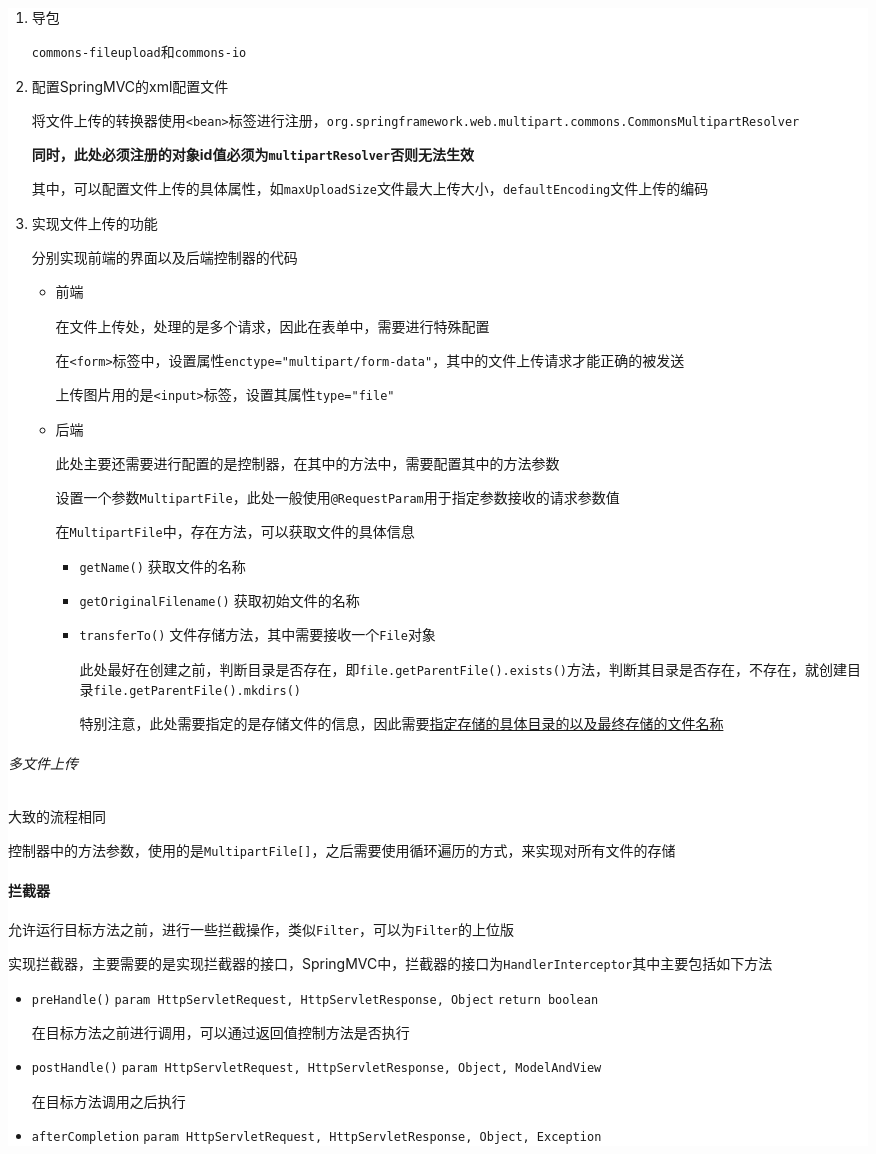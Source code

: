 1. 导包

   `commons-fileupload`和`commons-io`

2. 配置SpringMVC的xml配置文件

   将文件上传的转换器使用`<bean>`标签进行注册，`org.springframework.web.multipart.commons.CommonsMultipartResolver`

   **同时，此处必须注册的对象id值必须为`multipartResolver`否则无法生效**

   其中，可以配置文件上传的具体属性，如`maxUploadSize`文件最大上传大小，`defaultEncoding`文件上传的编码

3. 实现文件上传的功能

   分别实现前端的界面以及后端控制器的代码

   - 前端

     在文件上传处，处理的是多个请求，因此在表单中，需要进行特殊配置

     在`<form>`标签中，设置属性`enctype="multipart/form-data"`，其中的文件上传请求才能正确的被发送

     上传图片用的是`<input>`标签，设置其属性`type="file"`

   - 后端

     此处主要还需要进行配置的是控制器，在其中的方法中，需要配置其中的方法参数

     设置一个参数`MultipartFile`，此处一般使用`@RequestParam`用于指定参数接收的请求参数值

     在`MultipartFile`中，存在方法，可以获取文件的具体信息

     - `getName()` 获取文件的名称

     - `getOriginalFilename()` 获取初始文件的名称

     - `transferTo()` 文件存储方法，其中需要接收一个`File`对象

       此处最好在创建之前，判断目录是否存在，即`file.getParentFile().exists()`方法，判断其目录是否存在，不存在，就创建目录`file.getParentFile().mkdirs()`

       特别注意，此处需要指定的是存储文件的信息，因此需要<u>指定存储的具体目录的以及最终存储的文件名称</u>

###### 多文件上传

大致的流程相同

控制器中的方法参数，使用的是`MultipartFile[]`，之后需要使用循环遍历的方式，来实现对所有文件的存储

#### 拦截器

允许运行目标方法之前，进行一些拦截操作，类似`Filter`，可以为`Filter`的上位版

实现拦截器，主要需要的是实现拦截器的接口，SpringMVC中，拦截器的接口为`HandlerInterceptor`其中主要包括如下方法

- `preHandle()` `param HttpServletRequest, HttpServletResponse, Object` `return boolean`

  在目标方法之前进行调用，可以通过返回值控制方法是否执行

- `postHandle()` `param HttpServletRequest, HttpServletResponse, Object, ModelAndView`

  在目标方法调用之后执行

- `afterCompletion` `param HttpServletRequest, HttpServletResponse, Object, Exception`
